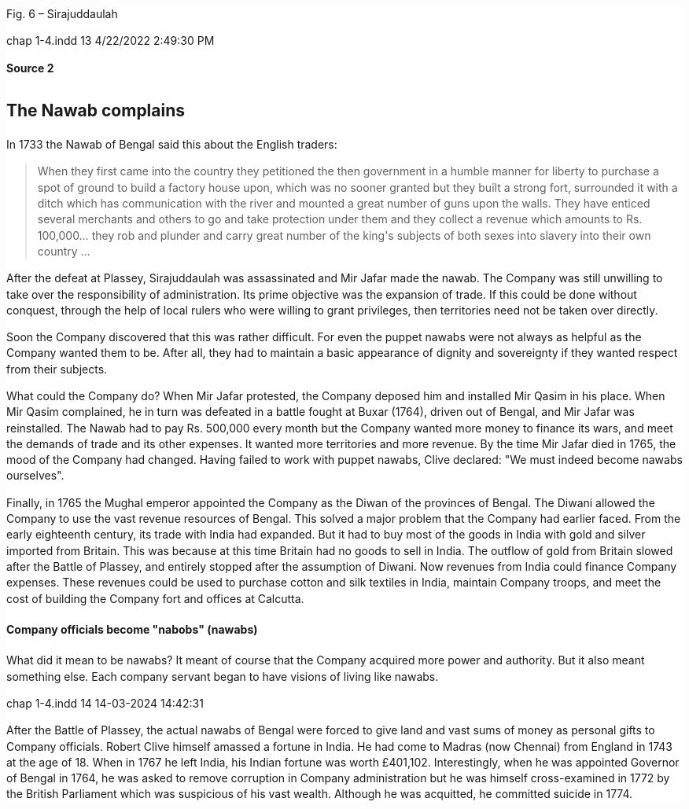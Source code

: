 Fig. 6 – Sirajuddaulah

chap 1-4.indd 13 4/22/2022 2:49:30 PM

**Source 2**

## The Nawab complains

In 1733 the Nawab of Bengal said this about the English traders:

> When they first came into the country they petitioned the then government in a humble manner for liberty to purchase a spot of ground to build a factory house upon, which was no sooner granted but they built a strong fort, surrounded it with a ditch which has communication with the river and mounted a great number of guns upon the walls. They have enticed several merchants and others to go and take protection under them and they collect a revenue which amounts to Rs. 100,000… they rob and plunder and carry great number of the king's subjects of both sexes into slavery into their own country …

After the defeat at Plassey, Sirajuddaulah was assassinated and Mir Jafar made the nawab. The Company was still unwilling to take over the responsibility of administration. Its prime objective was the expansion of trade. If this could be done without conquest, through the help of local rulers who were willing to grant privileges, then territories need not be taken over directly.

Soon the Company discovered that this was rather difficult. For even the puppet nawabs were not always as helpful as the Company wanted them to be. After all, they had to maintain a basic appearance of dignity and sovereignty if they wanted respect from their subjects.

What could the Company do? When Mir Jafar protested, the Company deposed him and installed Mir Qasim in his place. When Mir Qasim complained, he in turn was defeated in a battle fought at Buxar (1764), driven out of Bengal, and Mir Jafar was reinstalled. The Nawab had to pay Rs. 500,000 every month but the Company wanted more money to finance its wars, and meet the demands of trade and its other expenses. It wanted more territories and more revenue. By the time Mir Jafar died in 1765, the mood of the Company had changed. Having failed to work with puppet nawabs, Clive declared: "We must indeed become nawabs ourselves".

Finally, in 1765 the Mughal emperor appointed the Company as the Diwan of the provinces of Bengal. The Diwani allowed the Company to use the vast revenue resources of Bengal. This solved a major problem that the Company had earlier faced. From the early eighteenth century, its trade with India had expanded. But it had to buy most of the goods in India with gold and silver imported from Britain. This was because at this time Britain had no goods to sell in India. The outflow of gold from Britain slowed after the Battle of Plassey, and entirely stopped after the assumption of Diwani. Now revenues from India could finance Company expenses. These revenues could be used to purchase cotton and silk textiles in India, maintain Company troops, and meet the cost of building the Company fort and offices at Calcutta.

#### Company officials become "nabobs" (nawabs)

What did it mean to be nawabs? It meant of course that the Company acquired more power and authority. But it also meant something else. Each company servant began to have visions of living like nawabs.

chap 1-4.indd 14 14-03-2024 14:42:31

After the Battle of Plassey, the actual nawabs of Bengal were forced to give land and vast sums of money as personal gifts to Company officials. Robert Clive himself amassed a fortune in India. He had come to Madras (now Chennai) from England in 1743 at the age of 18. When in 1767 he left India, his Indian fortune was worth £401,102. Interestingly, when he was appointed Governor of Bengal in 1764, he was asked to remove corruption in Company administration but he was himself cross-examined in 1772 by the British Parliament which was suspicious of his vast wealth. Although he was acquitted, he committed suicide in 1774.
